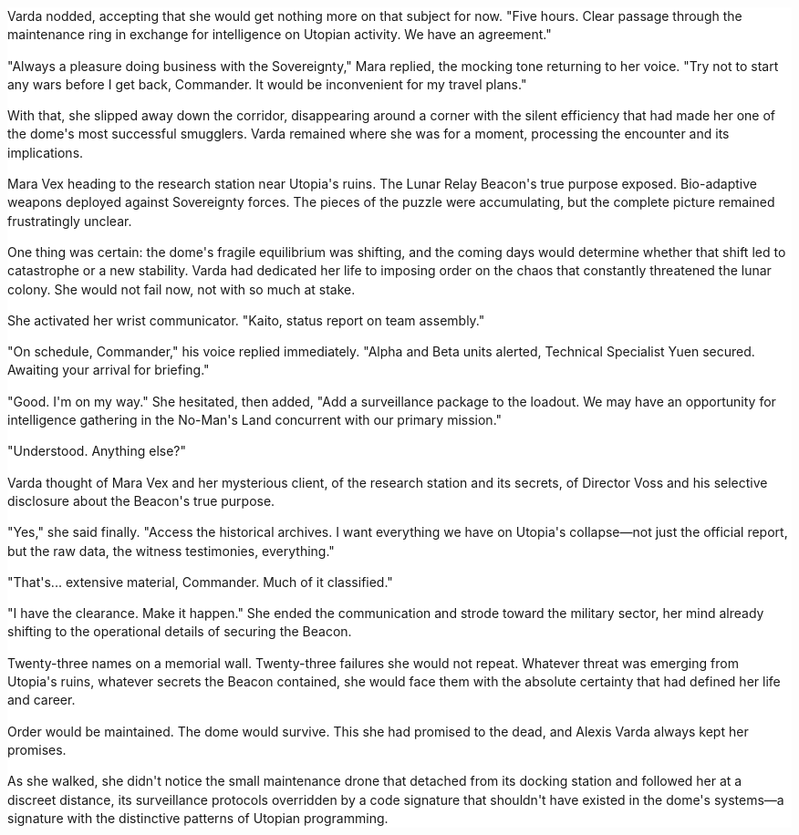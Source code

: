 Varda nodded, accepting that she would get nothing more on that subject for now. "Five hours. Clear passage through the maintenance ring in exchange for intelligence on Utopian activity. We have an agreement."

"Always a pleasure doing business with the Sovereignty," Mara replied, the mocking tone returning to her voice. "Try not to start any wars before I get back, Commander. It would be inconvenient for my travel plans."

With that, she slipped away down the corridor, disappearing around a corner with the silent efficiency that had made her one of the dome's most successful smugglers. Varda remained where she was for a moment, processing the encounter and its implications.

Mara Vex heading to the research station near Utopia's ruins. The Lunar Relay Beacon's true purpose exposed. Bio-adaptive weapons deployed against Sovereignty forces. The pieces of the puzzle were accumulating, but the complete picture remained frustratingly unclear.

One thing was certain: the dome's fragile equilibrium was shifting, and the coming days would determine whether that shift led to catastrophe or a new stability. Varda had dedicated her life to imposing order on the chaos that constantly threatened the lunar colony. She would not fail now, not with so much at stake.

She activated her wrist communicator. "Kaito, status report on team assembly."

"On schedule, Commander," his voice replied immediately. "Alpha and Beta units alerted, Technical Specialist Yuen secured. Awaiting your arrival for briefing."

"Good. I'm on my way." She hesitated, then added, "Add a surveillance package to the loadout. We may have an opportunity for intelligence gathering in the No-Man's Land concurrent with our primary mission."

"Understood. Anything else?"

Varda thought of Mara Vex and her mysterious client, of the research station and its secrets, of Director Voss and his selective disclosure about the Beacon's true purpose.

"Yes," she said finally. "Access the historical archives. I want everything we have on Utopia's collapse—not just the official report, but the raw data, the witness testimonies, everything."

"That's... extensive material, Commander. Much of it classified."

"I have the clearance. Make it happen." She ended the communication and strode toward the military sector, her mind already shifting to the operational details of securing the Beacon.

Twenty-three names on a memorial wall. Twenty-three failures she would not repeat. Whatever threat was emerging from Utopia's ruins, whatever secrets the Beacon contained, she would face them with the absolute certainty that had defined her life and career.

Order would be maintained. The dome would survive. This she had promised to the dead, and Alexis Varda always kept her promises.

As she walked, she didn't notice the small maintenance drone that detached from its docking station and followed her at a discreet distance, its surveillance protocols overridden by a code signature that shouldn't have existed in the dome's systems—a signature with the distinctive patterns of Utopian programming.
